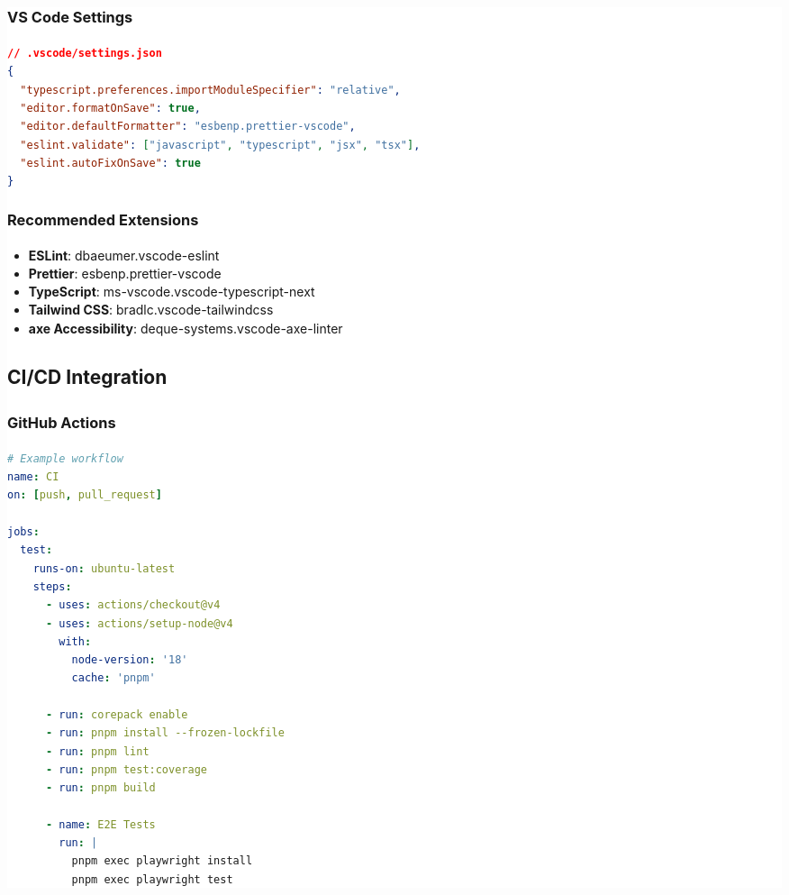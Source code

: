 ### VS Code Settings

```json
// .vscode/settings.json
{
  "typescript.preferences.importModuleSpecifier": "relative",
  "editor.formatOnSave": true,
  "editor.defaultFormatter": "esbenp.prettier-vscode",
  "eslint.validate": ["javascript", "typescript", "jsx", "tsx"],
  "eslint.autoFixOnSave": true
}
```

### Recommended Extensions

- **ESLint**: dbaeumer.vscode-eslint
- **Prettier**: esbenp.prettier-vscode
- **TypeScript**: ms-vscode.vscode-typescript-next
- **Tailwind CSS**: bradlc.vscode-tailwindcss
- **axe Accessibility**: deque-systems.vscode-axe-linter

## CI/CD Integration

### GitHub Actions

```yaml
# Example workflow
name: CI
on: [push, pull_request]

jobs:
  test:
    runs-on: ubuntu-latest
    steps:
      - uses: actions/checkout@v4
      - uses: actions/setup-node@v4
        with:
          node-version: '18'
          cache: 'pnpm'
      
      - run: corepack enable
      - run: pnpm install --frozen-lockfile
      - run: pnpm lint
      - run: pnpm test:coverage
      - run: pnpm build
      
      - name: E2E Tests
        run: |
          pnpm exec playwright install
          pnpm exec playwright test
```
